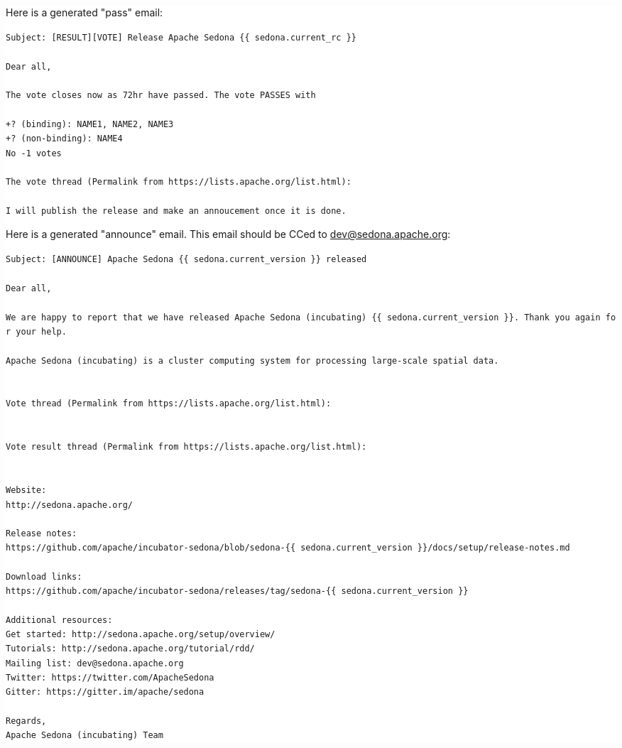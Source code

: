 Here is a generated "pass" email:

```
Subject: [RESULT][VOTE] Release Apache Sedona {{ sedona.current_rc }}

Dear all,

The vote closes now as 72hr have passed. The vote PASSES with
 
+? (binding): NAME1, NAME2, NAME3
+? (non-binding): NAME4
No -1 votes

The vote thread (Permalink from https://lists.apache.org/list.html):

I will publish the release and make an annoucement once it is done.

```

Here is a generated "announce" email. This email should be CCed to dev@sedona.apache.org:

```
Subject: [ANNOUNCE] Apache Sedona {{ sedona.current_version }} released

Dear all,

We are happy to report that we have released Apache Sedona (incubating) {{ sedona.current_version }}. Thank you again for your help.

Apache Sedona (incubating) is a cluster computing system for processing large-scale spatial data. 


Vote thread (Permalink from https://lists.apache.org/list.html):


Vote result thread (Permalink from https://lists.apache.org/list.html):


Website:
http://sedona.apache.org/

Release notes:
https://github.com/apache/incubator-sedona/blob/sedona-{{ sedona.current_version }}/docs/setup/release-notes.md

Download links:
https://github.com/apache/incubator-sedona/releases/tag/sedona-{{ sedona.current_version }}

Additional resources:
Get started: http://sedona.apache.org/setup/overview/
Tutorials: http://sedona.apache.org/tutorial/rdd/
Mailing list: dev@sedona.apache.org
Twitter: https://twitter.com/ApacheSedona
Gitter: https://gitter.im/apache/sedona

Regards,
Apache Sedona (incubating) Team
```
